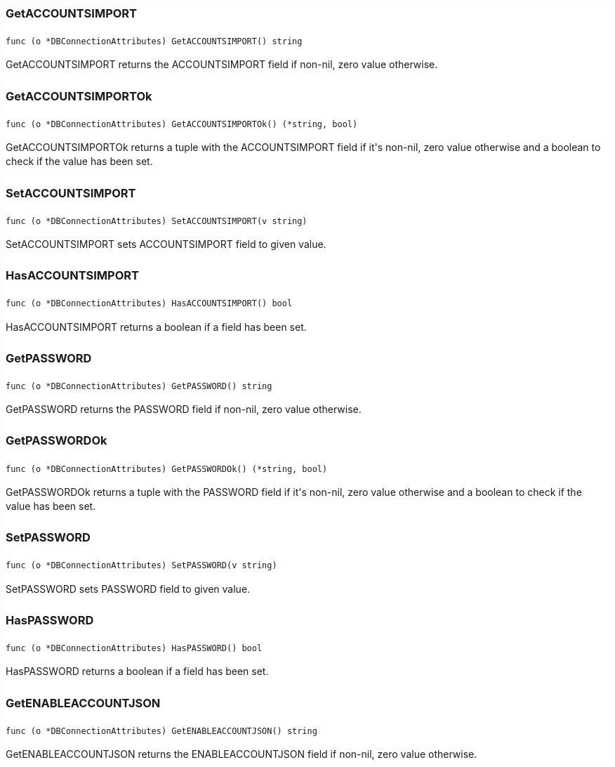 ### GetACCOUNTSIMPORT

`func (o *DBConnectionAttributes) GetACCOUNTSIMPORT() string`

GetACCOUNTSIMPORT returns the ACCOUNTSIMPORT field if non-nil, zero value otherwise.

### GetACCOUNTSIMPORTOk

`func (o *DBConnectionAttributes) GetACCOUNTSIMPORTOk() (*string, bool)`

GetACCOUNTSIMPORTOk returns a tuple with the ACCOUNTSIMPORT field if it's non-nil, zero value otherwise
and a boolean to check if the value has been set.

### SetACCOUNTSIMPORT

`func (o *DBConnectionAttributes) SetACCOUNTSIMPORT(v string)`

SetACCOUNTSIMPORT sets ACCOUNTSIMPORT field to given value.

### HasACCOUNTSIMPORT

`func (o *DBConnectionAttributes) HasACCOUNTSIMPORT() bool`

HasACCOUNTSIMPORT returns a boolean if a field has been set.

### GetPASSWORD

`func (o *DBConnectionAttributes) GetPASSWORD() string`

GetPASSWORD returns the PASSWORD field if non-nil, zero value otherwise.

### GetPASSWORDOk

`func (o *DBConnectionAttributes) GetPASSWORDOk() (*string, bool)`

GetPASSWORDOk returns a tuple with the PASSWORD field if it's non-nil, zero value otherwise
and a boolean to check if the value has been set.

### SetPASSWORD

`func (o *DBConnectionAttributes) SetPASSWORD(v string)`

SetPASSWORD sets PASSWORD field to given value.

### HasPASSWORD

`func (o *DBConnectionAttributes) HasPASSWORD() bool`

HasPASSWORD returns a boolean if a field has been set.

### GetENABLEACCOUNTJSON

`func (o *DBConnectionAttributes) GetENABLEACCOUNTJSON() string`

GetENABLEACCOUNTJSON returns the ENABLEACCOUNTJSON field if non-nil, zero value otherwise.
